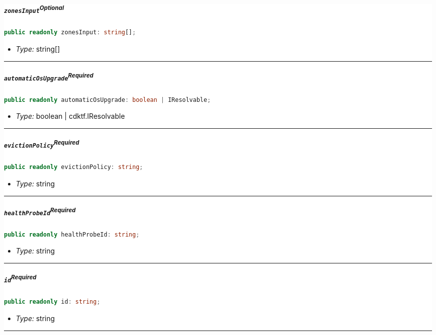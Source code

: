 
##### `zonesInput`<sup>Optional</sup> <a name="zonesInput" id="@cdktf/provider-azurerm.virtualMachineScaleSet.VirtualMachineScaleSet.property.zonesInput"></a>

```typescript
public readonly zonesInput: string[];
```

- *Type:* string[]

---

##### `automaticOsUpgrade`<sup>Required</sup> <a name="automaticOsUpgrade" id="@cdktf/provider-azurerm.virtualMachineScaleSet.VirtualMachineScaleSet.property.automaticOsUpgrade"></a>

```typescript
public readonly automaticOsUpgrade: boolean | IResolvable;
```

- *Type:* boolean | cdktf.IResolvable

---

##### `evictionPolicy`<sup>Required</sup> <a name="evictionPolicy" id="@cdktf/provider-azurerm.virtualMachineScaleSet.VirtualMachineScaleSet.property.evictionPolicy"></a>

```typescript
public readonly evictionPolicy: string;
```

- *Type:* string

---

##### `healthProbeId`<sup>Required</sup> <a name="healthProbeId" id="@cdktf/provider-azurerm.virtualMachineScaleSet.VirtualMachineScaleSet.property.healthProbeId"></a>

```typescript
public readonly healthProbeId: string;
```

- *Type:* string

---

##### `id`<sup>Required</sup> <a name="id" id="@cdktf/provider-azurerm.virtualMachineScaleSet.VirtualMachineScaleSet.property.id"></a>

```typescript
public readonly id: string;
```

- *Type:* string

---